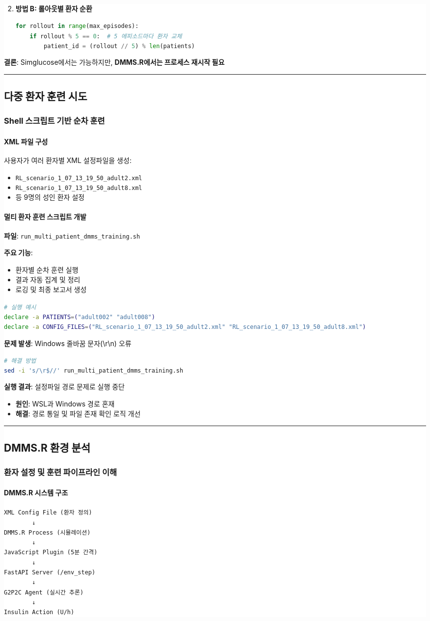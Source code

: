 2. **방법 B: 롤아웃별 환자 순환**
   ```python
   for rollout in range(max_episodes):
       if rollout % 5 == 0:  # 5 에피소드마다 환자 교체
           patient_id = (rollout // 5) % len(patients)
   ```

**결론**: Simglucose에서는 가능하지만, **DMMS.R에서는 프로세스 재시작 필요**

---

## 다중 환자 훈련 시도

### Shell 스크립트 기반 순차 훈련

#### XML 파일 구성
사용자가 여러 환자별 XML 설정파일을 생성:
- `RL_scenario_1_07_13_19_50_adult2.xml`
- `RL_scenario_1_07_13_19_50_adult8.xml`
- 등 9명의 성인 환자 설정

#### 멀티 환자 훈련 스크립트 개발
**파일**: `run_multi_patient_dmms_training.sh`

**주요 기능**:
- 환자별 순차 훈련 실행
- 결과 자동 집계 및 정리
- 로깅 및 최종 보고서 생성

```bash
# 실행 예시
declare -a PATIENTS=("adult002" "adult008")
declare -a CONFIG_FILES=("RL_scenario_1_07_13_19_50_adult2.xml" "RL_scenario_1_07_13_19_50_adult8.xml")
```

**문제 발생**: Windows 줄바꿈 문자(\r\n) 오류
```bash
# 해결 방법
sed -i 's/\r$//' run_multi_patient_dmms_training.sh
```

**실행 결과**: 설정파일 경로 문제로 실행 중단
- **원인**: WSL과 Windows 경로 혼재
- **해결**: 경로 통일 및 파일 존재 확인 로직 개선

---

## DMMS.R 환경 분석

### 환자 설정 및 훈련 파이프라인 이해

#### DMMS.R 시스템 구조
```
XML Config File (환자 정의)
        ↓
DMMS.R Process (시뮬레이션)
        ↓
JavaScript Plugin (5분 간격)
        ↓
FastAPI Server (/env_step)
        ↓
G2P2C Agent (실시간 추론)
        ↓
Insulin Action (U/h)
```
